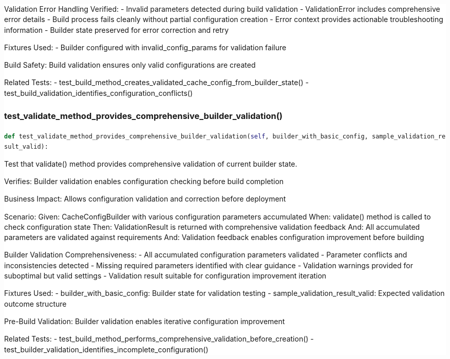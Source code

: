 Validation Error Handling Verified:
    - Invalid parameters detected during build validation
    - ValidationError includes comprehensive error details
    - Build process fails cleanly without partial configuration creation
    - Error context provides actionable troubleshooting information
    - Builder state preserved for error correction and retry
    
Fixtures Used:
    - Builder configured with invalid_config_params for validation failure
    
Build Safety:
    Build validation ensures only valid configurations are created
    
Related Tests:
    - test_build_method_creates_validated_cache_config_from_builder_state()
    - test_build_validation_identifies_configuration_conflicts()

### test_validate_method_provides_comprehensive_builder_validation()

```python
def test_validate_method_provides_comprehensive_builder_validation(self, builder_with_basic_config, sample_validation_result_valid):
```

Test that validate() method provides comprehensive validation of current builder state.

Verifies:
    Builder validation enables configuration checking before build completion
    
Business Impact:
    Allows configuration validation and correction before deployment
    
Scenario:
    Given: CacheConfigBuilder with various configuration parameters accumulated
    When: validate() method is called to check configuration state
    Then: ValidationResult is returned with comprehensive validation feedback
    And: All accumulated parameters are validated against requirements
    And: Validation feedback enables configuration improvement before building
    
Builder Validation Comprehensiveness:
    - All accumulated configuration parameters validated
    - Parameter conflicts and inconsistencies detected
    - Missing required parameters identified with clear guidance
    - Validation warnings provided for suboptimal but valid settings
    - Validation result suitable for configuration improvement iteration
    
Fixtures Used:
    - builder_with_basic_config: Builder state for validation testing
    - sample_validation_result_valid: Expected validation outcome structure
    
Pre-Build Validation:
    Builder validation enables iterative configuration improvement
    
Related Tests:
    - test_build_method_performs_comprehensive_validation_before_creation()
    - test_builder_validation_identifies_incomplete_configuration()
